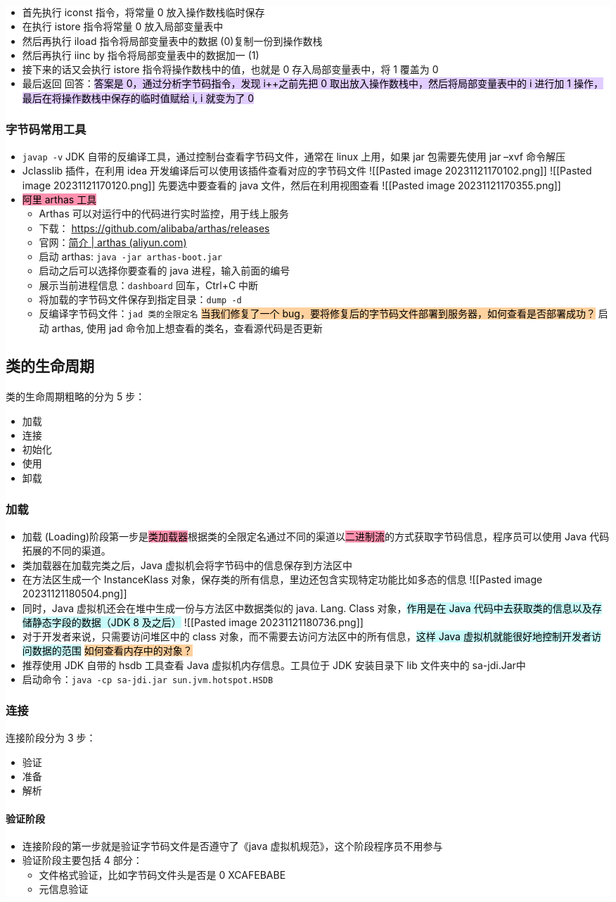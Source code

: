 - 首先执行 iconst 指令，将常量 0 放入操作数栈临时保存
- 在执行 istore 指令将常量 0 放入局部变量表中
- 然后再执行 iload 指令将局部变量表中的数据 (0)复制一份到操作数栈
- 然后再执行 iinc by 指令将局部变量表中的数据加一 (1)
- 接下来的话又会执行 istore 指令将操作数栈中的值，也就是 0 存入局部变量表中，将 1 覆盖为 0
- 最后返回
回答：<mark style="background: #D2B3FFA6;">答案是 0，通过分析字节码指令，发现 i++之前先把 0 取出放入操作数栈中，然后将局部变量表中的 i 进行加 1 操作，最后在将操作数栈中保存的临时值赋给 i, i 就变为了 0</mark>
### 字节码常用工具
- `javap -v` JDK 自带的反编译工具，通过控制台查看字节码文件，通常在 linux 上用，如果 jar 包需要先使用 jar –xvf 命令解压
- Jclasslib 插件，在利用 idea 开发编译后可以使用该插件查看对应的字节码文件
![[Pasted image 20231121170102.png]]
![[Pasted image 20231121170120.png]]
先要选中要查看的 java 文件，然后在利用视图查看
![[Pasted image 20231121170355.png]]
- <mark style="background: #FF5582A6;">阿里 arthas 工具</mark>
	- Arthas 可以对运行中的代码进行实时监控，用于线上服务
	- 下载： https://github.com/alibaba/arthas/releases
	- 官网：[简介 | arthas (aliyun.com)](https://arthas.aliyun.com/doc/)
	- 启动 arthas: `java -jar arthas-boot.jar`
	- 启动之后可以选择你要查看的 java 进程，输入前面的编号
	- 展示当前进程信息：`dashboard` 回车，Ctrl+C 中断
	- 将加载的字节码文件保存到指定目录：`dump -d`
	- 反编译字节码文件：`jad 类的全限定名`
<mark style="background: #FFB86CA6;">当我们修复了一个 bug，要将修复后的字节码文件部署到服务器，如何查看是否部署成功？</mark>
启动 arthas, 使用 jad 命令加上想查看的类名，查看源代码是否更新
## 类的生命周期
类的生命周期粗略的分为 5 步：
- 加载
- 连接
- 初始化
- 使用
- 卸载
### 加载
- 加载 (Loading)阶段第一步是<mark style="background: #FF5582A6;">类加载器</mark>根据类的全限定名通过不同的渠道以<mark style="background: #FF5582A6;">二进制流</mark>的方式获取字节码信息，程序员可以使用 Java 代码拓展的不同的渠道。
- 类加载器在加载完类之后，Java 虚拟机会将字节码中的信息保存到方法区中
- 在方法区生成一个 InstanceKlass 对象，保存类的所有信息，里边还包含实现特定功能比如多态的信息
![[Pasted image 20231121180504.png]]
- 同时，Java 虚拟机还会在堆中生成一份与方法区中数据类似的 java. Lang. Class 对象，<mark style="background: #ABF7F7A6;">作用是在 Java 代码中去获取类的信息以及存储静态字段的数据（JDK 8 及之后）</mark>
![[Pasted image 20231121180736.png]]
- 对于开发者来说，只需要访问堆区中的 class 对象，而不需要去访问方法区中的所有信息，<mark style="background: #ABF7F7A6;">这样 Java 虚拟机就能很好地控制开发者访问数据的范围</mark>
<mark style="background: #FFB86CA6;">如何查看内存中的对象？</mark>
- 推荐使用 JDK 自带的 hsdb 工具查看 Java 虚拟机内存信息。工具位于 JDK 安装目录下 lib 文件夹中的 sa-jdi.Jar中
- 启动命令：`java -cp sa-jdi.jar sun.jvm.hotspot.HSDB`
### 连接
连接阶段分为 3 步：
- 验证
- 准备
- 解析
#### 验证阶段
- 连接阶段的第一步就是验证字节码文件是否遵守了《java 虚拟机规范》，这个阶段程序员不用参与
- 验证阶段主要包括 4 部分：
	- 文件格式验证，比如字节码文件头是否是 0 XCAFEBABE
	- 元信息验证